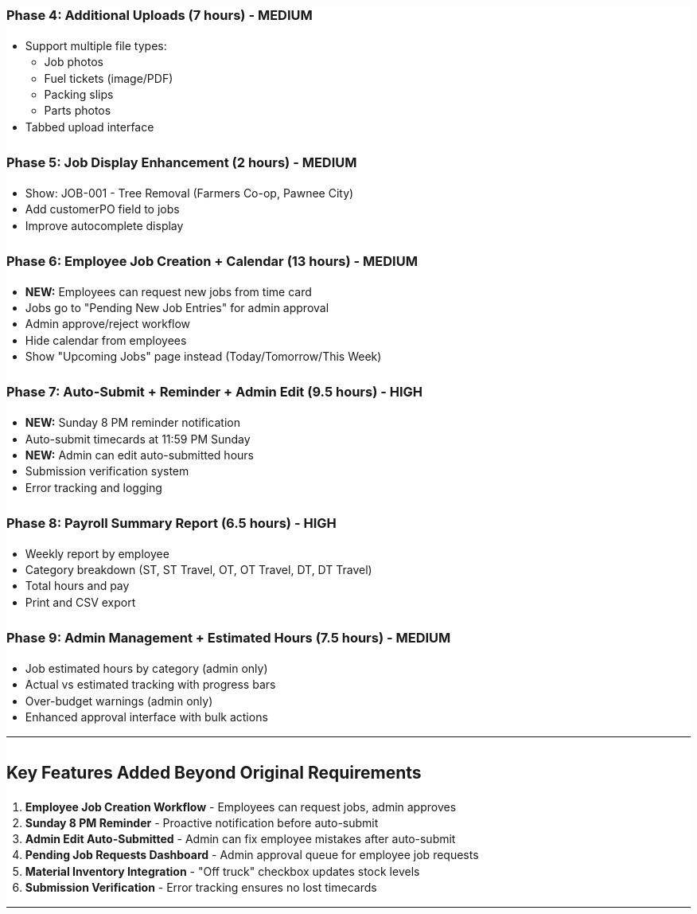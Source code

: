 ### Phase 4: Additional Uploads (7 hours) - MEDIUM
- Support multiple file types:
  - Job photos
  - Fuel tickets (image/PDF)
  - Packing slips
  - Parts photos
- Tabbed upload interface

### Phase 5: Job Display Enhancement (2 hours) - MEDIUM
- Show: JOB-001 - Tree Removal (Farmers Co-op, Pawnee City)
- Add customerPO field to jobs
- Improve autocomplete display

### Phase 6: Employee Job Creation + Calendar (13 hours) - MEDIUM
- **NEW:** Employees can request new jobs from time card
- Jobs go to "Pending New Job Entries" for admin approval
- Admin approve/reject workflow
- Hide calendar from employees
- Show "Upcoming Jobs" page instead (Today/Tomorrow/This Week)

### Phase 7: Auto-Submit + Reminder + Admin Edit (9.5 hours) - HIGH
- **NEW:** Sunday 8 PM reminder notification
- Auto-submit timecards at 11:59 PM Sunday
- **NEW:** Admin can edit auto-submitted hours
- Submission verification system
- Error tracking and logging

### Phase 8: Payroll Summary Report (6.5 hours) - HIGH
- Weekly report by employee
- Category breakdown (ST, ST Travel, OT, OT Travel, DT, DT Travel)
- Total hours and pay
- Print and CSV export

### Phase 9: Admin Management + Estimated Hours (7.5 hours) - MEDIUM
- Job estimated hours by category (admin only)
- Actual vs estimated tracking with progress bars
- Over-budget warnings (admin only)
- Enhanced approval interface with bulk actions

---

## Key Features Added Beyond Original Requirements

1. **Employee Job Creation Workflow** - Employees can request jobs, admin approves
2. **Sunday 8 PM Reminder** - Proactive notification before auto-submit
3. **Admin Edit Auto-Submitted** - Admin can fix employee mistakes after auto-submit
4. **Pending Job Requests Dashboard** - Admin approval queue for employee job requests
5. **Material Inventory Integration** - "Off truck" checkbox updates stock levels
6. **Submission Verification** - Error tracking ensures no lost timecards

---